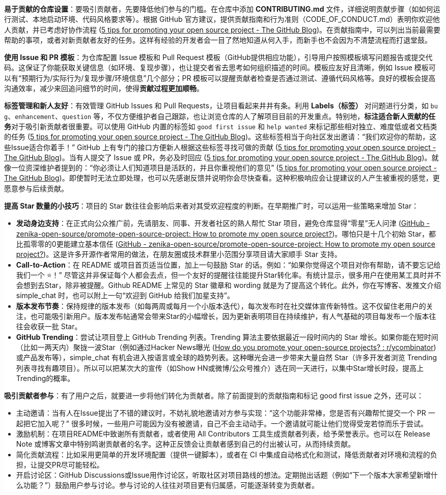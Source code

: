 **易于贡献的仓库设置**：要吸引贡献者，先要降低他们参与的门槛。在仓库中添加 **CONTRIBUTING.md** 文件，详细说明贡献步骤（如如何运行测试、本地启动环境、代码风格要求等）。根据 GitHub 官方建议，提供贡献指南和行为准则（CODE_OF_CONDUCT.md）表明你欢迎他人贡献，并已考虑好协作流程 ([5 tips for promoting your open source project - The GitHub Blog](https://github.blog/open-source/maintainers/5-tips-for-promoting-your-open-source-project/#:~:text=You%20need%20to%20document%20both,potential%20contributors%20to%20help%20with))。在贡献指南中，可以列出当前最需要帮助的事项，或者对新贡献者友好的任务。这样有经验的开发者会一目了然地知道从何入手，而新手也不会因为不清楚流程而打退堂鼓。

**使用 Issue 和 PR 模板**：为仓库配置 Issue 模板和 Pull Request 模板（GitHub提供相应功能），引导用户按照模板填写问题报告或提交代码。这保证了你能获取关键信息（如环境、复现步骤），也让提交者省去思考如何组织描述的时间。模板应友好且清晰，例如 Issue 模板可以有“预期行为/实际行为/复现步骤/环境信息”几个部分；PR 模板可以提醒贡献者检查是否通过测试、遵循代码风格等。良好的模板会提高沟通效率，减少来回追问细节的时间，使得**贡献过程更加顺畅**。

**标签管理和新人友好**：有效管理 GitHub Issues 和 Pull Requests，让项目看起来井井有条。利用 **Labels（标签）** 对问题进行分类，如 `bug`、`enhancement`、`question` 等，不仅方便维护者自己跟踪，也让浏览仓库的人了解项目目前的开发重点。特别地，**标注适合新人贡献的任务**对于吸引新贡献者很重要。可以使用 GitHub 内置的标签如 `good first issue` 和 `help wanted` 来标记那些相对独立、难度低或者文档类的任务 ([5 tips for promoting your open source project - The GitHub Blog](https://github.blog/open-source/maintainers/5-tips-for-promoting-your-open-source-project/#:~:text=that%20people%20of%20various%20technical,will%20be%20interested%2C%E2%80%9D%20Drew%20says))。这些标签相当于向社区发出邀请：“我们欢迎你的帮助，这些Issue适合你着手！” GitHub 上有专门的接口方便新人根据这些标签寻找可做的贡献 ([5 tips for promoting your open source project - The GitHub Blog](https://github.blog/open-source/maintainers/5-tips-for-promoting-your-open-source-project/#:~:text=that%20people%20of%20various%20technical,will%20be%20interested%2C%E2%80%9D%20Drew%20says))。当有人提交了 Issue 或 PR，务必及时回应 ([5 tips for promoting your open source project - The GitHub Blog](https://github.blog/open-source/maintainers/5-tips-for-promoting-your-open-source-project/#:~:text=No%20matter%20how%20good%20your,%E2%80%9D))。就像一位资深维护者提到的：“你必须让人们知道项目是活跃的，并且你重视他们的意见” ([5 tips for promoting your open source project - The GitHub Blog](https://github.blog/open-source/maintainers/5-tips-for-promoting-your-open-source-project/#:~:text=That%20doesn%E2%80%99t%20mean%20you%20have,%E2%80%9D))。即使暂时无法立即处理，也可以先感谢反馈并说明你会尽快查看。这种积极响应会让提建议的人产生被重视的感觉，更愿意参与后续贡献。

**提高 Star 数量的小技巧**：项目的 Star 数往往会影响后来者对其受欢迎程度的判断。在早期推广时，可以运用一些策略来增加 Star：

- **发动身边支持**：在正式向公众推广前，先请朋友、同事、开发者社区的熟人帮忙 Star 项目，避免仓库显得“零星”无人问津 ([GitHub - zenika-open-source/promote-open-source-project: How to promote my open source project?](https://github.com/zenika-open-source/promote-open-source-project#:~:text=%E2%AD%90%20Make%20your%20project%20trustable,publishing%20it%20on%20social%20networks))。哪怕只是十几个初始 Star，都比孤零零的0更能建立基本信任 ([GitHub - zenika-open-source/promote-open-source-project: How to promote my open source project?](https://github.com/zenika-open-source/promote-open-source-project#:~:text=%E2%AD%90%20Make%20your%20project%20trustable,publishing%20it%20on%20social%20networks))。这是许多开源作者常用的做法，在朋友圈或技术群里小范围分享项目请大家顺手 Star 支持。
- **Call-to-Action**：在 README 或项目首页适当位置，加上一句鼓励 Star 的话。例如：“如果你觉得这个项目对你有帮助，请不要忘记给我们一个 ⭐️！” 尽管这并非保证每个人都会去点，但一个友好的提醒往往能提升Star转化率。有统计显示，很多用户在使用某工具时并不会想到去Star，除非被提醒。Github README 上常见的 Star 徽章和 wording 就是为了提高这个转化。此外，你在写博客、发推文介绍 simple_chat 时，也可以附上一句“欢迎到 GitHub 给我们加星支持”。
- **版本发布节奏**：保持规律的版本发布（如每两周或每月一个小版本迭代），每次发布时在社交媒体宣传新特性。这不仅留住老用户的关注，也可能吸引新用户。版本发布帖通常会带来Star的小幅增长，因为更新表明项目在持续维护，有人气基础的项目每发布一个版本往往会收获一批 Star。
- **GitHub Trending**：尝试让项目登上 GitHub Trending 列表。Trending 算法主要依据最近一段时间内的 Star 增长。如果你能在短时间（比如一两天内）聚拢一波Star（例如通过Hacker News曝光 ([How do you promote your open-source projects? : r/ycombinator](https://www.reddit.com/r/ycombinator/comments/1f9kedm/how_do_you_promote_your_opensource_projects/#:~:text=I%20got%20to%20700%20stars,posts%20for%20it%20to%20work))或产品发布等），simple_chat 有机会进入按语言或全球的趋势列表。这种曝光会进一步带来大量自然 Star（许多开发者浏览 Trending 列表寻找有趣项目）。所以可以把某次大的宣传（如Show HN或微博/公众号推介）选在同一天进行，以集中Star增长时段，提高上Trending的概率。

**吸引贡献者参与**：有了用户之后，就要进一步将他们转化为贡献者。除了前面提到的贡献指南和标记 good first issue 之外，还可以：

- 主动邀请：当有人在Issue提出了不错的建议时，不妨礼貌地邀请对方参与实现：“这个功能非常棒，您是否有兴趣帮忙提交一个 PR 一起把它加入呢？” 很多时候，一些用户可能因为没有被邀请，自己不会主动动手。一个邀请就可能让他们觉得受宠若惊而乐于尝试。
- 激励机制：在项目README中致谢所有贡献者，或者使用 All Contributors 工具生成贡献者列表，给予荣誉表示。也可以在 Release Note 或博客文章中特别鸣谢贡献者的名字。这种正反馈会让贡献者感到自己的付出被认可，从而持续贡献。
- 简化贡献流程：比如采用更简单的开发环境配置（提供一键脚本），或者在 CI 中集成自动格式化和测试，降低贡献者对环境和流程的负担，让提交PR尽可能轻松。
- 开启讨论区：GitHub Discussions或Issue用作讨论区，听取社区对项目路线的想法。定期抛出话题（例如“下一个版本大家希望新增什么功能？”）鼓励用户参与讨论。参与讨论的人往往对项目更有归属感，可能逐渐转变为贡献者。
